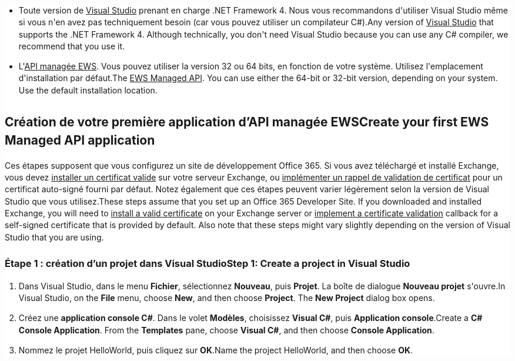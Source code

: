 - <span data-ttu-id="de74b-p106">Toute version de [Visual Studio](https://www.visualstudio.com/downloads/download-visual-studio-vs.aspx) prenant en charge .NET Framework 4. Nous vous recommandons d'utiliser Visual Studio même si vous n'en avez pas techniquement besoin (car vous pouvez utiliser un compilateur C#).</span><span class="sxs-lookup"><span data-stu-id="de74b-p106">Any version of [Visual Studio](https://www.visualstudio.com/downloads/download-visual-studio-vs.aspx) that supports the .NET Framework 4. Although technically, you don't need Visual Studio because you can use any C# compiler, we recommend that you use it.</span></span> 
    
- <span data-ttu-id="de74b-p107">L'[API managée EWS](https://aka.ms/ews-managed-api-readme). Vous pouvez utiliser la version 32 ou 64 bits, en fonction de votre système. Utilisez l'emplacement d'installation par défaut.</span><span class="sxs-lookup"><span data-stu-id="de74b-p107">The [EWS Managed API](https://aka.ms/ews-managed-api-readme). You can use either the 64-bit or 32-bit version, depending on your system. Use the default installation location.</span></span> 
    
## <a name="create-your-first-ews-managed-api-application"></a><span data-ttu-id="de74b-131">Création de votre première application d’API managée EWS</span><span class="sxs-lookup"><span data-stu-id="de74b-131">Create your first EWS Managed API application</span></span>
<span data-ttu-id="de74b-132"><a name="Create"> </a></span><span class="sxs-lookup"><span data-stu-id="de74b-132"><a name="Create"> </a></span></span>

<span data-ttu-id="de74b-p108">Ces étapes supposent que vous configurez un site de développement Office 365. Si vous avez téléchargé et installé Exchange, vous devez [installer un certificat valide](https://technet.microsoft.com/library/bb310769%28v=exchg.141%29.aspx) sur votre serveur Exchange, ou [implémenter un rappel de validation de certificat](how-to-validate-a-server-certificate-for-the-ews-managed-api.md) pour un certificat auto-signé fourni par défaut. Notez également que ces étapes peuvent varier légèrement selon la version de Visual Studio que vous utilisez.</span><span class="sxs-lookup"><span data-stu-id="de74b-p108">These steps assume that you set up an Office 365 Developer Site. If you downloaded and installed Exchange, you will need to [install a valid certificate](https://technet.microsoft.com/library/bb310769%28v=exchg.141%29.aspx) on your Exchange server or [implement a certificate validation](how-to-validate-a-server-certificate-for-the-ews-managed-api.md) callback for a self-signed certificate that is provided by default. Also note that these steps might vary slightly depending on the version of Visual Studio that you are using.</span></span> 
  
### <a name="step-1-create-a-project-in-visual-studio"></a><span data-ttu-id="de74b-136">Étape 1 : création d’un projet dans Visual Studio</span><span class="sxs-lookup"><span data-stu-id="de74b-136">Step 1: Create a project in Visual Studio</span></span>

1. <span data-ttu-id="de74b-p109">Dans Visual Studio, dans le menu **Fichier**, sélectionnez **Nouveau**, puis **Projet**. La boîte de dialogue **Nouveau projet** s'ouvre.</span><span class="sxs-lookup"><span data-stu-id="de74b-p109">In Visual Studio, on the **File** menu, choose **New**, and then choose **Project**. The **New Project** dialog box opens.</span></span> 
    
2. <span data-ttu-id="de74b-p110">Créez une **application console C#**. Dans le volet **Modèles**, choisissez **Visual C#**, puis **Application console**.</span><span class="sxs-lookup"><span data-stu-id="de74b-p110">Create a **C# Console Application**. From the **Templates** pane, choose **Visual C#**, and then choose **Console Application**.</span></span> 
    
3. <span data-ttu-id="de74b-141">Nommez le projet HelloWorld, puis cliquez sur **OK**.</span><span class="sxs-lookup"><span data-stu-id="de74b-141">Name the project HelloWorld, and then choose **OK**.</span></span>
    